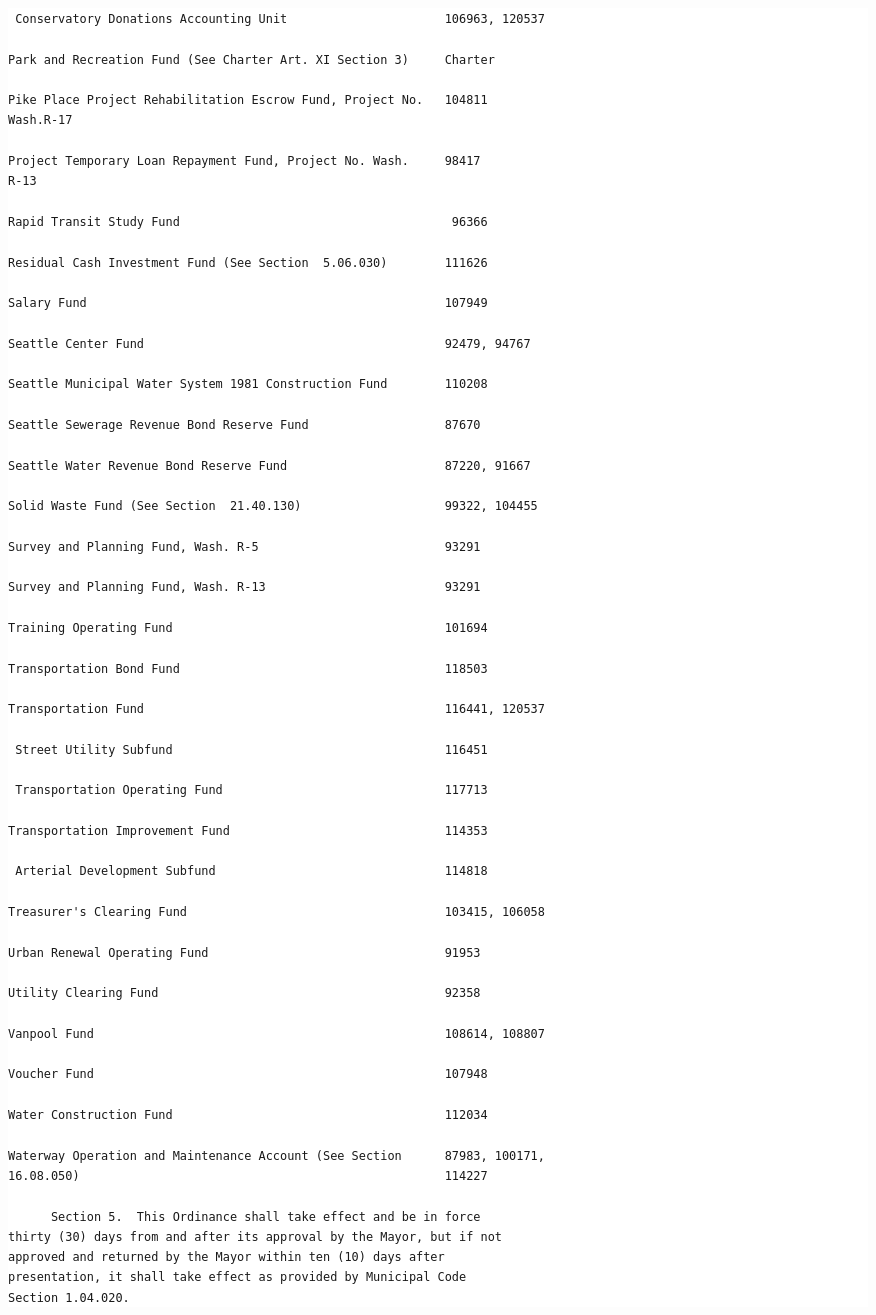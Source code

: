      Conservatory Donations Accounting Unit                      106963, 120537  
  
    Park and Recreation Fund (See Charter Art. XI Section 3)     Charter  
  
    Pike Place Project Rehabilitation Escrow Fund, Project No.   104811  
    Wash.R-17  
  
    Project Temporary Loan Repayment Fund, Project No. Wash.     98417  
    R-13  
  
    Rapid Transit Study Fund                                      96366  
  
    Residual Cash Investment Fund (See Section  5.06.030)        111626  
  
    Salary Fund                                                  107949  
  
    Seattle Center Fund                                          92479, 94767  
  
    Seattle Municipal Water System 1981 Construction Fund        110208  
  
    Seattle Sewerage Revenue Bond Reserve Fund                   87670  
  
    Seattle Water Revenue Bond Reserve Fund                      87220, 91667  
  
    Solid Waste Fund (See Section  21.40.130)                    99322, 104455  
  
    Survey and Planning Fund, Wash. R-5                          93291  
  
    Survey and Planning Fund, Wash. R-13                         93291  
  
    Training Operating Fund                                      101694  
  
    Transportation Bond Fund                                     118503  
  
    Transportation Fund                                          116441, 120537  
  
     Street Utility Subfund                                      116451  
  
     Transportation Operating Fund                               117713  
  
    Transportation Improvement Fund                              114353  
  
     Arterial Development Subfund                                114818  
  
    Treasurer's Clearing Fund                                    103415, 106058  
  
    Urban Renewal Operating Fund                                 91953  
  
    Utility Clearing Fund                                        92358  
  
    Vanpool Fund                                                 108614, 108807  
  
    Voucher Fund                                                 107948  
  
    Water Construction Fund                                      112034  
  
    Waterway Operation and Maintenance Account (See Section      87983, 100171,  
    16.08.050)                                                   114227  
  
          Section 5.  This Ordinance shall take effect and be in force  
    thirty (30) days from and after its approval by the Mayor, but if not  
    approved and returned by the Mayor within ten (10) days after  
    presentation, it shall take effect as provided by Municipal Code  
    Section 1.04.020.  
  